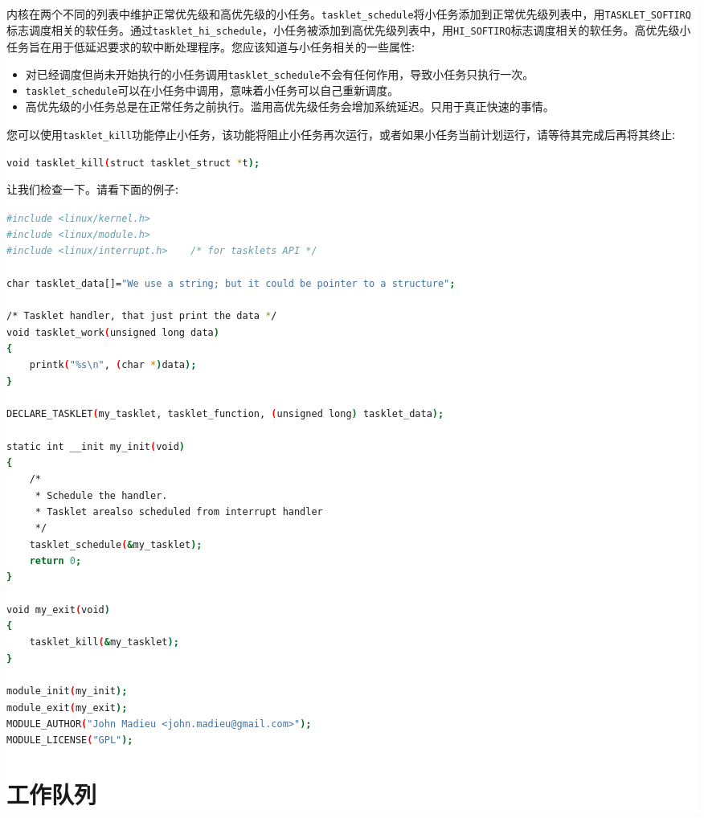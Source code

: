 内核在两个不同的列表中维护正常优先级和高优先级的小任务。`tasklet_schedule`将小任务添加到正常优先级列表中，用`TASKLET_SOFTIRQ`标志调度相关的软任务。通过`tasklet_hi_schedule`，小任务被添加到高优先级列表中，用`HI_SOFTIRQ`标志调度相关的软任务。高优先级小任务旨在用于低延迟要求的软中断处理程序。您应该知道与小任务相关的一些属性:

*   对已经调度但尚未开始执行的小任务调用`tasklet_schedule`不会有任何作用，导致小任务只执行一次。
*   `tasklet_schedule`可以在小任务中调用，意味着小任务可以自己重新调度。
*   高优先级的小任务总是在正常任务之前执行。滥用高优先级任务会增加系统延迟。只用于真正快速的事情。

您可以使用`tasklet_kill`功能停止小任务，该功能将阻止小任务再次运行，或者如果小任务当前计划运行，请等待其完成后再将其终止:

```sh
void tasklet_kill(struct tasklet_struct *t); 
```

让我们检查一下。请看下面的例子:

```sh
#include <linux/kernel.h> 
#include <linux/module.h> 
#include <linux/interrupt.h>    /* for tasklets API */ 

char tasklet_data[]="We use a string; but it could be pointer to a structure"; 

/* Tasklet handler, that just print the data */ 
void tasklet_work(unsigned long data) 
{ 
    printk("%s\n", (char *)data); 
} 

DECLARE_TASKLET(my_tasklet, tasklet_function, (unsigned long) tasklet_data); 

static int __init my_init(void) 
{ 
    /* 
     * Schedule the handler. 
     * Tasklet arealso scheduled from interrupt handler 
     */ 
    tasklet_schedule(&my_tasklet); 
    return 0; 
} 

void my_exit(void) 
{ 
    tasklet_kill(&my_tasklet); 
} 

module_init(my_init); 
module_exit(my_exit); 
MODULE_AUTHOR("John Madieu <john.madieu@gmail.com>"); 
MODULE_LICENSE("GPL"); 
```

# 工作队列
